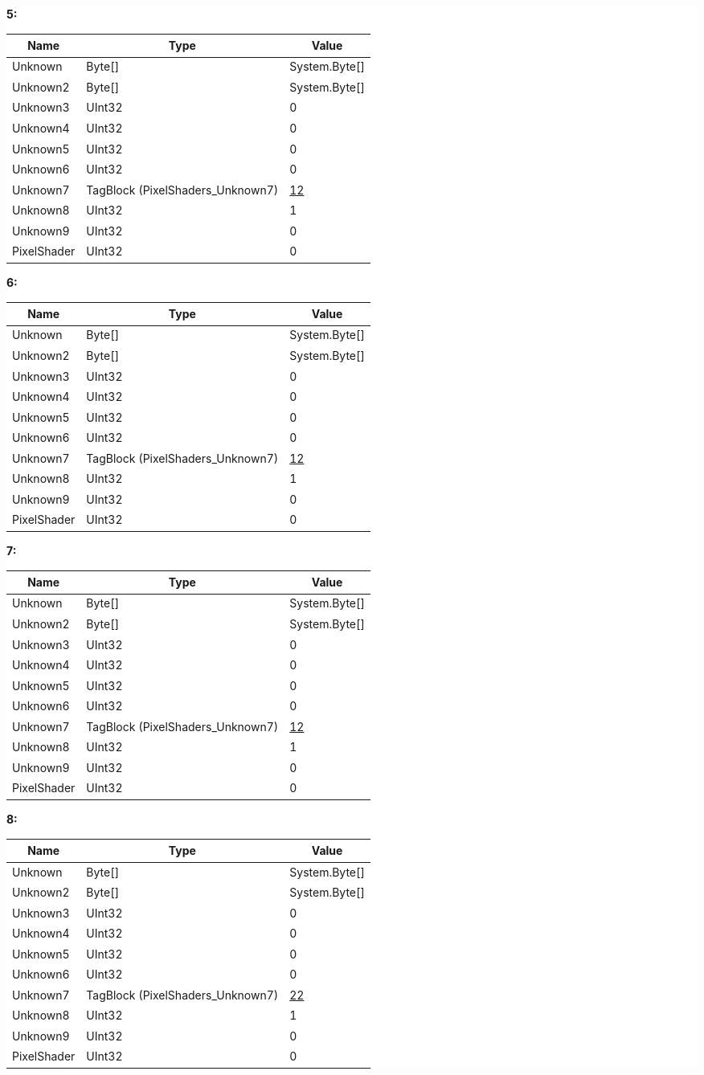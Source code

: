 
**5:**

Name	| Type	| Value
---	|---	|---	|
Unknown	|Byte[]	|System.Byte[]
Unknown2	|Byte[]	|System.Byte[]
Unknown3	|UInt32	|0
Unknown4	|UInt32	|0
Unknown5	|UInt32	|0
Unknown6	|UInt32	|0
Unknown7	|TagBlock (PixelShaders_Unknown7)	|[12](#pixelshaders_unknown7)
Unknown8	|UInt32	|1
Unknown9	|UInt32	|0
PixelShader	|UInt32	|0


**6:**

Name	| Type	| Value
---	|---	|---	|
Unknown	|Byte[]	|System.Byte[]
Unknown2	|Byte[]	|System.Byte[]
Unknown3	|UInt32	|0
Unknown4	|UInt32	|0
Unknown5	|UInt32	|0
Unknown6	|UInt32	|0
Unknown7	|TagBlock (PixelShaders_Unknown7)	|[12](#pixelshaders_unknown7)
Unknown8	|UInt32	|1
Unknown9	|UInt32	|0
PixelShader	|UInt32	|0


**7:**

Name	| Type	| Value
---	|---	|---	|
Unknown	|Byte[]	|System.Byte[]
Unknown2	|Byte[]	|System.Byte[]
Unknown3	|UInt32	|0
Unknown4	|UInt32	|0
Unknown5	|UInt32	|0
Unknown6	|UInt32	|0
Unknown7	|TagBlock (PixelShaders_Unknown7)	|[12](#pixelshaders_unknown7)
Unknown8	|UInt32	|1
Unknown9	|UInt32	|0
PixelShader	|UInt32	|0


**8:**

Name	| Type	| Value
---	|---	|---	|
Unknown	|Byte[]	|System.Byte[]
Unknown2	|Byte[]	|System.Byte[]
Unknown3	|UInt32	|0
Unknown4	|UInt32	|0
Unknown5	|UInt32	|0
Unknown6	|UInt32	|0
Unknown7	|TagBlock (PixelShaders_Unknown7)	|[22](#pixelshaders_unknown7)
Unknown8	|UInt32	|1
Unknown9	|UInt32	|0
PixelShader	|UInt32	|0
